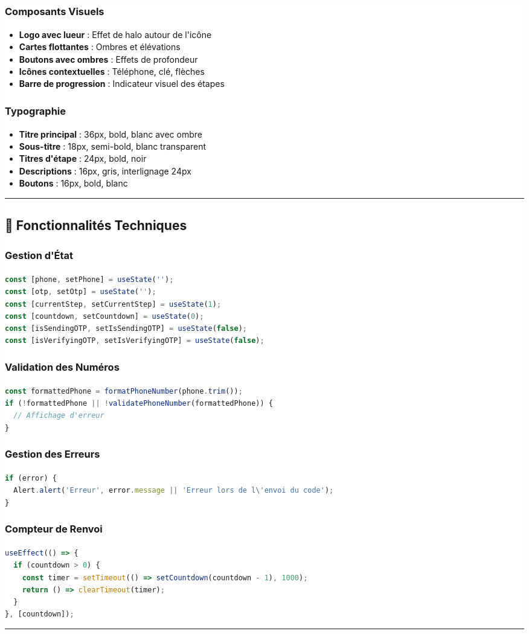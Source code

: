 ### **Composants Visuels**
- **Logo avec lueur** : Effet de halo autour de l'icône
- **Cartes flottantes** : Ombres et élévations
- **Boutons avec ombres** : Effets de profondeur
- **Icônes contextuelles** : Téléphone, clé, flèches
- **Barre de progression** : Indicateur visuel des étapes

### **Typographie**
- **Titre principal** : 36px, bold, blanc avec ombre
- **Sous-titre** : 18px, semi-bold, blanc transparent
- **Titres d'étape** : 24px, bold, noir
- **Descriptions** : 16px, gris, interlignage 24px
- **Boutons** : 16px, bold, blanc

---

## 🔧 **Fonctionnalités Techniques**

### **Gestion d'État**
```typescript
const [phone, setPhone] = useState('');
const [otp, setOtp] = useState('');
const [currentStep, setCurrentStep] = useState(1);
const [countdown, setCountdown] = useState(0);
const [isSendingOTP, setIsSendingOTP] = useState(false);
const [isVerifyingOTP, setIsVerifyingOTP] = useState(false);
```

### **Validation des Numéros**
```typescript
const formattedPhone = formatPhoneNumber(phone.trim());
if (!formattedPhone || !validatePhoneNumber(formattedPhone)) {
  // Affichage d'erreur
}
```

### **Gestion des Erreurs**
```typescript
if (error) {
  Alert.alert('Erreur', error.message || 'Erreur lors de l\'envoi du code');
}
```

### **Compteur de Renvoi**
```typescript
useEffect(() => {
  if (countdown > 0) {
    const timer = setTimeout(() => setCountdown(countdown - 1), 1000);
    return () => clearTimeout(timer);
  }
}, [countdown]);
```

---